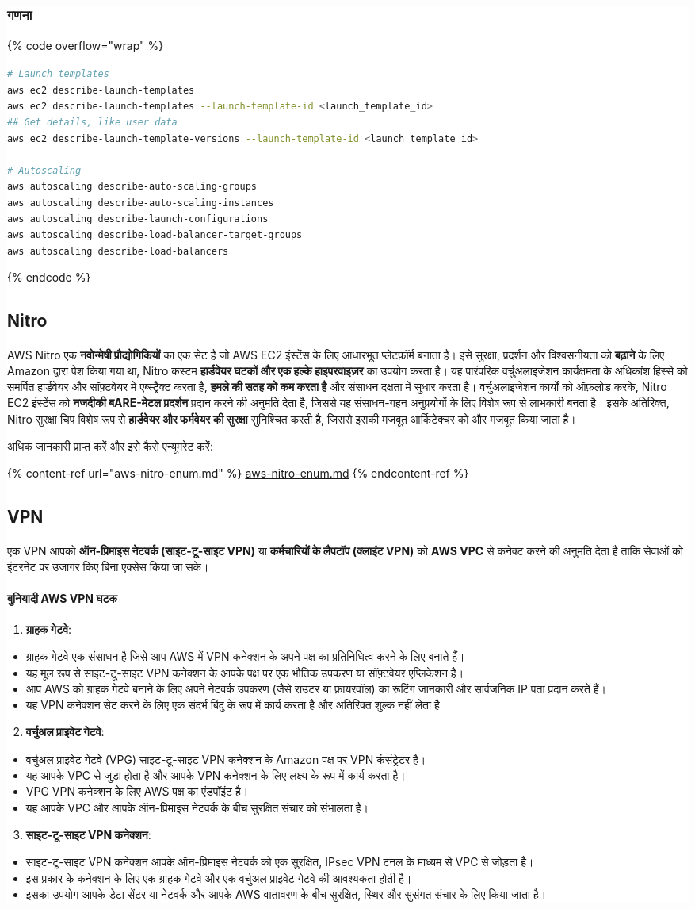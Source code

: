 ### गणना

{% code overflow="wrap" %}
```bash
# Launch templates
aws ec2 describe-launch-templates
aws ec2 describe-launch-templates --launch-template-id <launch_template_id>
## Get details, like user data
aws ec2 describe-launch-template-versions --launch-template-id <launch_template_id>

# Autoscaling
aws autoscaling describe-auto-scaling-groups
aws autoscaling describe-auto-scaling-instances
aws autoscaling describe-launch-configurations
aws autoscaling describe-load-balancer-target-groups
aws autoscaling describe-load-balancers
```
{% endcode %}

## Nitro

AWS Nitro एक **नवोन्मेषी प्रौद्योगिकियों** का एक सेट है जो AWS EC2 इंस्टेंस के लिए आधारभूत प्लेटफ़ॉर्म बनाता है। इसे सुरक्षा, प्रदर्शन और विश्वसनीयता को **बढ़ाने** के लिए Amazon द्वारा पेश किया गया था, Nitro कस्टम **हार्डवेयर घटकों और एक हल्के हाइपरवाइज़र** का उपयोग करता है। यह पारंपरिक वर्चुअलाइजेशन कार्यक्षमता के अधिकांश हिस्से को समर्पित हार्डवेयर और सॉफ़्टवेयर में एब्स्ट्रैक्ट करता है, **हमले की सतह को कम करता है** और संसाधन दक्षता में सुधार करता है। वर्चुअलाइजेशन कार्यों को ऑफ़लोड करके, Nitro EC2 इंस्टेंस को **नजदीकी बARE-मेटल प्रदर्शन** प्रदान करने की अनुमति देता है, जिससे यह संसाधन-गहन अनुप्रयोगों के लिए विशेष रूप से लाभकारी बनता है। इसके अतिरिक्त, Nitro सुरक्षा चिप विशेष रूप से **हार्डवेयर और फर्मवेयर की सुरक्षा** सुनिश्चित करती है, जिससे इसकी मजबूत आर्किटेक्चर को और मजबूत किया जाता है।

अधिक जानकारी प्राप्त करें और इसे कैसे एन्यूमरेट करें:

{% content-ref url="aws-nitro-enum.md" %}
[aws-nitro-enum.md](aws-nitro-enum.md)
{% endcontent-ref %}

## VPN

एक VPN आपको **ऑन-प्रिमाइस नेटवर्क (साइट-टू-साइट VPN)** या **कर्मचारियों के लैपटॉप (क्लाइंट VPN)** को **AWS VPC** से कनेक्ट करने की अनुमति देता है ताकि सेवाओं को इंटरनेट पर उजागर किए बिना एक्सेस किया जा सके।

#### बुनियादी AWS VPN घटक

1. **ग्राहक गेटवे**:
* ग्राहक गेटवे एक संसाधन है जिसे आप AWS में VPN कनेक्शन के अपने पक्ष का प्रतिनिधित्व करने के लिए बनाते हैं।
* यह मूल रूप से साइट-टू-साइट VPN कनेक्शन के आपके पक्ष पर एक भौतिक उपकरण या सॉफ़्टवेयर एप्लिकेशन है।
* आप AWS को ग्राहक गेटवे बनाने के लिए अपने नेटवर्क उपकरण (जैसे राउटर या फ़ायरवॉल) का रूटिंग जानकारी और सार्वजनिक IP पता प्रदान करते हैं।
* यह VPN कनेक्शन सेट करने के लिए एक संदर्भ बिंदु के रूप में कार्य करता है और अतिरिक्त शुल्क नहीं लेता है।
2. **वर्चुअल प्राइवेट गेटवे**:
* वर्चुअल प्राइवेट गेटवे (VPG) साइट-टू-साइट VPN कनेक्शन के Amazon पक्ष पर VPN कंसंट्रेटर है।
* यह आपके VPC से जुड़ा होता है और आपके VPN कनेक्शन के लिए लक्ष्य के रूप में कार्य करता है।
* VPG VPN कनेक्शन के लिए AWS पक्ष का एंडपॉइंट है।
* यह आपके VPC और आपके ऑन-प्रिमाइस नेटवर्क के बीच सुरक्षित संचार को संभालता है।
3. **साइट-टू-साइट VPN कनेक्शन**:
* साइट-टू-साइट VPN कनेक्शन आपके ऑन-प्रिमाइस नेटवर्क को एक सुरक्षित, IPsec VPN टनल के माध्यम से VPC से जोड़ता है।
* इस प्रकार के कनेक्शन के लिए एक ग्राहक गेटवे और एक वर्चुअल प्राइवेट गेटवे की आवश्यकता होती है।
* इसका उपयोग आपके डेटा सेंटर या नेटवर्क और आपके AWS वातावरण के बीच सुरक्षित, स्थिर और सुसंगत संचार के लिए किया जाता है।